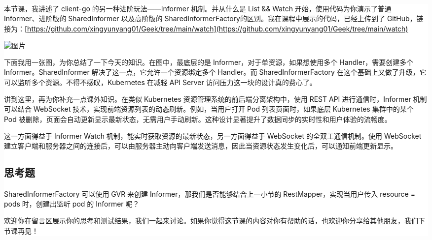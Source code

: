 本节课，我讲述了 client-go 的另一种进阶玩法——Informer 机制。并从什么是 List && Watch 开始，使用代码为你演示了普通 Informer、进阶版的 SharedInformer 以及高阶版的 SharedInformerFactory的区别。我在课程中展示的代码，已经上传到了 GitHub，链接为：[https://github.com/xingyunyang01/Geek/tree/main/watch](https://github.com/xingyunyang01/Geek/tree/main/watch)


![图片](https://static001.geekbang.org/resource/image/cd/84/cdc6544313b1d03a0915yyff66df0f84.jpg?wh=1920x1116)

下面我用一张图，为你总结了一下今天的知识。在图中，最底层的是 Informer，对于单资源，如果想使用多个 Handler，需要创建多个 Informer。SharedInformer 解决了这一点，它允许一个资源绑定多个 Handler。而 SharedInformerFactory 在这个基础上又做了升级，它可以监听多个资源。不得不感叹，Kubernetes 在减轻 API Server 访问压力这一块的设计真的费心了。


讲到这里，再为你补充一点课外知识。在类似 Kubernetes 资源管理系统的前后端分离架构中，使用 REST API 进行通信时，Informer 机制可以结合 WebSocket 技术，实现前端资源列表的动态刷新。例如，当用户打开 Pod 列表页面时，如果底层 Kubernetes 集群中的某个 Pod 被删除，页面会自动更新显示最新状态，无需用户手动刷新。这种设计显著提升了数据同步的实时性和用户体验的流畅度。


这一方面得益于 Informer Watch 机制，能实时获取资源的最新状态，另一方面得益于 WebSocket 的全双工通信机制。使用 WebSocket 建立客户端和服务器之间的连接后，可以由服务器主动向客户端发送消息，因此当资源状态发生变化后，可以通知前端更新显示。


## 思考题

SharedInformerFactory 可以使用 GVR 来创建 Informer，那我们是否能够结合上一小节的 RestMapper，实现当用户传入 resource = pods 时，创建出监听 pod 的 Informer 呢？


欢迎你在留言区展示你的思考和测试结果，我们一起来讨论。如果你觉得这节课的内容对你有帮助的话，也欢迎你分享给其他朋友，我们下节课再见！

